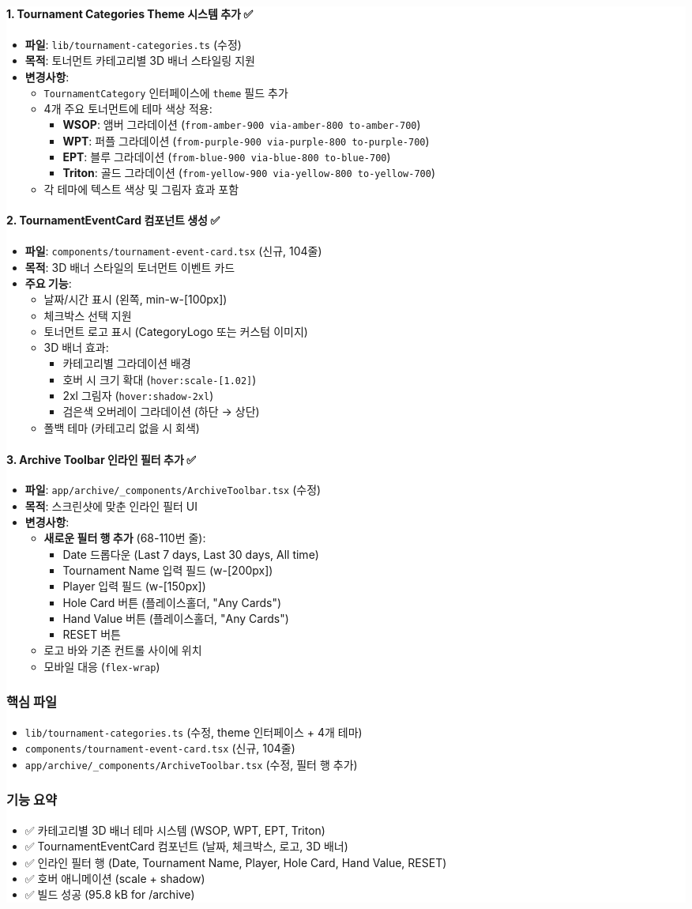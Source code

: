 #### 1. Tournament Categories Theme 시스템 추가 ✅
- **파일**: `lib/tournament-categories.ts` (수정)
- **목적**: 토너먼트 카테고리별 3D 배너 스타일링 지원
- **변경사항**:
  - `TournamentCategory` 인터페이스에 `theme` 필드 추가
  - 4개 주요 토너먼트에 테마 색상 적용:
    - **WSOP**: 앰버 그라데이션 (`from-amber-900 via-amber-800 to-amber-700`)
    - **WPT**: 퍼플 그라데이션 (`from-purple-900 via-purple-800 to-purple-700`)
    - **EPT**: 블루 그라데이션 (`from-blue-900 via-blue-800 to-blue-700`)
    - **Triton**: 골드 그라데이션 (`from-yellow-900 via-yellow-800 to-yellow-700`)
  - 각 테마에 텍스트 색상 및 그림자 효과 포함

#### 2. TournamentEventCard 컴포넌트 생성 ✅
- **파일**: `components/tournament-event-card.tsx` (신규, 104줄)
- **목적**: 3D 배너 스타일의 토너먼트 이벤트 카드
- **주요 기능**:
  - 날짜/시간 표시 (왼쪽, min-w-[100px])
  - 체크박스 선택 지원
  - 토너먼트 로고 표시 (CategoryLogo 또는 커스텀 이미지)
  - 3D 배너 효과:
    - 카테고리별 그라데이션 배경
    - 호버 시 크기 확대 (`hover:scale-[1.02]`)
    - 2xl 그림자 (`hover:shadow-2xl`)
    - 검은색 오버레이 그라데이션 (하단 → 상단)
  - 폴백 테마 (카테고리 없을 시 회색)

#### 3. Archive Toolbar 인라인 필터 추가 ✅
- **파일**: `app/archive/_components/ArchiveToolbar.tsx` (수정)
- **목적**: 스크린샷에 맞춘 인라인 필터 UI
- **변경사항**:
  - **새로운 필터 행 추가** (68-110번 줄):
    - Date 드롭다운 (Last 7 days, Last 30 days, All time)
    - Tournament Name 입력 필드 (w-[200px])
    - Player 입력 필드 (w-[150px])
    - Hole Card 버튼 (플레이스홀더, "Any Cards")
    - Hand Value 버튼 (플레이스홀더, "Any Cards")
    - RESET 버튼
  - 로고 바와 기존 컨트롤 사이에 위치
  - 모바일 대응 (`flex-wrap`)

### 핵심 파일
- `lib/tournament-categories.ts` (수정, theme 인터페이스 + 4개 테마)
- `components/tournament-event-card.tsx` (신규, 104줄)
- `app/archive/_components/ArchiveToolbar.tsx` (수정, 필터 행 추가)

### 기능 요약
- ✅ 카테고리별 3D 배너 테마 시스템 (WSOP, WPT, EPT, Triton)
- ✅ TournamentEventCard 컴포넌트 (날짜, 체크박스, 로고, 3D 배너)
- ✅ 인라인 필터 행 (Date, Tournament Name, Player, Hole Card, Hand Value, RESET)
- ✅ 호버 애니메이션 (scale + shadow)
- ✅ 빌드 성공 (95.8 kB for /archive)
